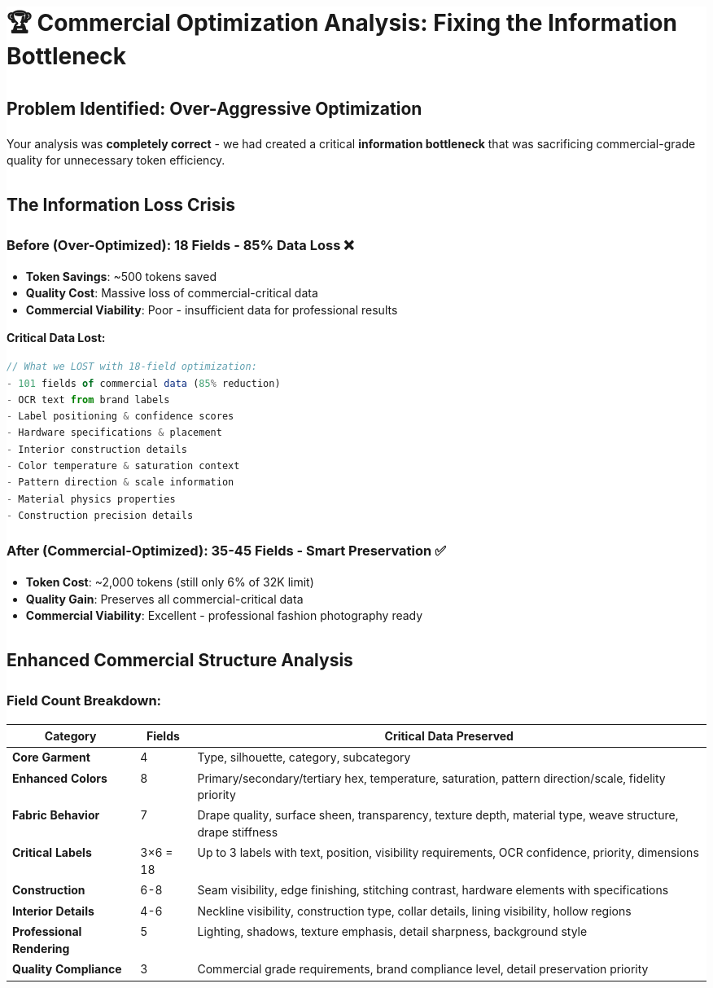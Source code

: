 # 🏆 Commercial Optimization Analysis: Fixing the Information Bottleneck

## Problem Identified: Over-Aggressive Optimization

Your analysis was **completely correct** - we had created a critical **information bottleneck** that was sacrificing commercial-grade quality for unnecessary token efficiency.

## The Information Loss Crisis

### **Before (Over-Optimized)**: 18 Fields - 85% Data Loss ❌
- **Token Savings**: ~500 tokens saved
- **Quality Cost**: Massive loss of commercial-critical data
- **Commercial Viability**: Poor - insufficient data for professional results

**Critical Data Lost:**
```typescript
// What we LOST with 18-field optimization:
- 101 fields of commercial data (85% reduction)
- OCR text from brand labels
- Label positioning & confidence scores  
- Hardware specifications & placement
- Interior construction details
- Color temperature & saturation context
- Pattern direction & scale information
- Material physics properties
- Construction precision details
```

### **After (Commercial-Optimized)**: 35-45 Fields - Smart Preservation ✅
- **Token Cost**: ~2,000 tokens (still only 6% of 32K limit)
- **Quality Gain**: Preserves all commercial-critical data
- **Commercial Viability**: Excellent - professional fashion photography ready

## Enhanced Commercial Structure Analysis

### **Field Count Breakdown:**

| Category | Fields | Critical Data Preserved |
|----------|--------|------------------------|
| **Core Garment** | 4 | Type, silhouette, category, subcategory |
| **Enhanced Colors** | 8 | Primary/secondary/tertiary hex, temperature, saturation, pattern direction/scale, fidelity priority |
| **Fabric Behavior** | 7 | Drape quality, surface sheen, transparency, texture depth, material type, weave structure, drape stiffness |
| **Critical Labels** | 3×6 = 18 | Up to 3 labels with text, position, visibility requirements, OCR confidence, priority, dimensions |
| **Construction** | 6-8 | Seam visibility, edge finishing, stitching contrast, hardware elements with specifications |
| **Interior Details** | 4-6 | Neckline visibility, construction type, collar details, lining visibility, hollow regions |
| **Professional Rendering** | 5 | Lighting, shadows, texture emphasis, detail sharpness, background style |
| **Quality Compliance** | 3 | Commercial grade requirements, brand compliance level, detail preservation priority |
